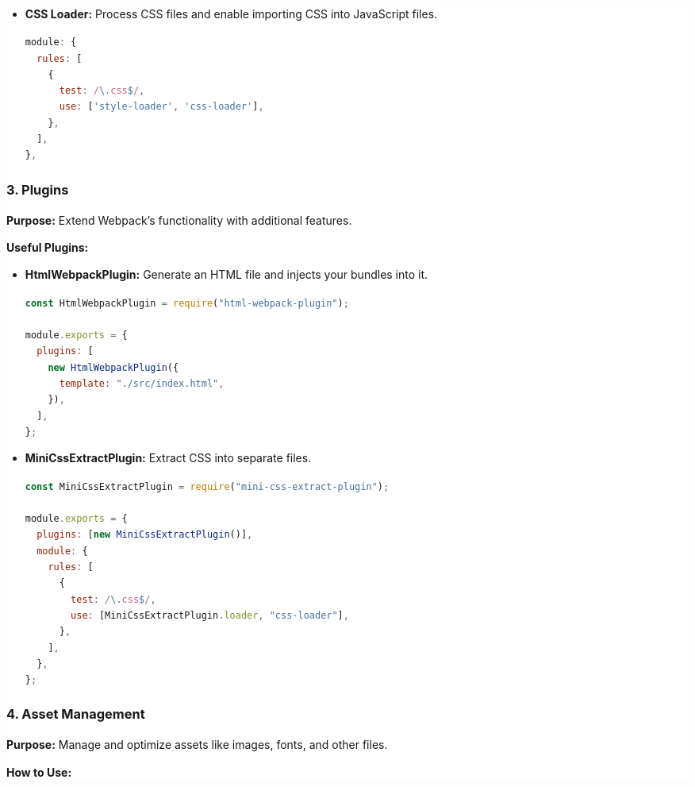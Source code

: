 - **CSS Loader:** Process CSS files and enable importing CSS into JavaScript files.

  ```javascript
  module: {
    rules: [
      {
        test: /\.css$/,
        use: ['style-loader', 'css-loader'],
      },
    ],
  },
  ```

### 3. **Plugins**

**Purpose:** Extend Webpack’s functionality with additional features.

**Useful Plugins:**

- **HtmlWebpackPlugin:** Generate an HTML file and injects your bundles into it.

  ```javascript
  const HtmlWebpackPlugin = require("html-webpack-plugin");

  module.exports = {
    plugins: [
      new HtmlWebpackPlugin({
        template: "./src/index.html",
      }),
    ],
  };
  ```

- **MiniCssExtractPlugin:** Extract CSS into separate files.

  ```javascript
  const MiniCssExtractPlugin = require("mini-css-extract-plugin");

  module.exports = {
    plugins: [new MiniCssExtractPlugin()],
    module: {
      rules: [
        {
          test: /\.css$/,
          use: [MiniCssExtractPlugin.loader, "css-loader"],
        },
      ],
    },
  };
  ```

### 4. **Asset Management**

**Purpose:** Manage and optimize assets like images, fonts, and other files.

**How to Use:**
